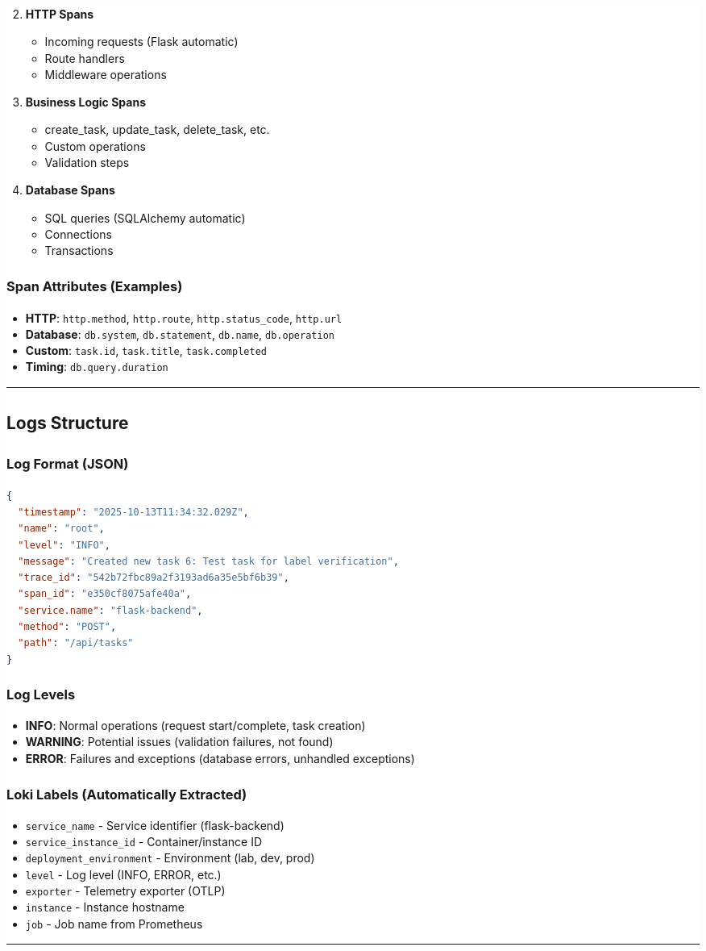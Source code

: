 2. **HTTP Spans**
   - Incoming requests (Flask automatic)
   - Route handlers
   - Middleware operations

3. **Business Logic Spans**
   - create_task, update_task, delete_task, etc.
   - Custom operations
   - Validation steps

4. **Database Spans**
   - SQL queries (SQLAlchemy automatic)
   - Connections
   - Transactions

### Span Attributes (Examples)
- **HTTP**: `http.method`, `http.route`, `http.status_code`, `http.url`
- **Database**: `db.system`, `db.statement`, `db.name`, `db.operation`
- **Custom**: `task.id`, `task.title`, `task.completed`
- **Timing**: `db.query.duration`

---

## Logs Structure

### Log Format (JSON)
```json
{
  "timestamp": "2025-10-13T11:34:32.029Z",
  "name": "root",
  "level": "INFO",
  "message": "Created new task 6: Test task for label verification",
  "trace_id": "542b72fbc89a2f3193ad6a35e5bf6b39",
  "span_id": "e350cf8075afe40a",
  "service.name": "flask-backend",
  "method": "POST",
  "path": "/api/tasks"
}
```

### Log Levels
- **INFO**: Normal operations (request start/complete, task creation)
- **WARNING**: Potential issues (validation failures, not found)
- **ERROR**: Failures and exceptions (database errors, unhandled exceptions)

### Loki Labels (Automatically Extracted)
- `service_name` - Service identifier (flask-backend)
- `service_instance_id` - Container/instance ID
- `deployment_environment` - Environment (lab, dev, prod)
- `level` - Log level (INFO, ERROR, etc.)
- `exporter` - Telemetry exporter (OTLP)
- `instance` - Instance hostname
- `job` - Job name from Prometheus

---